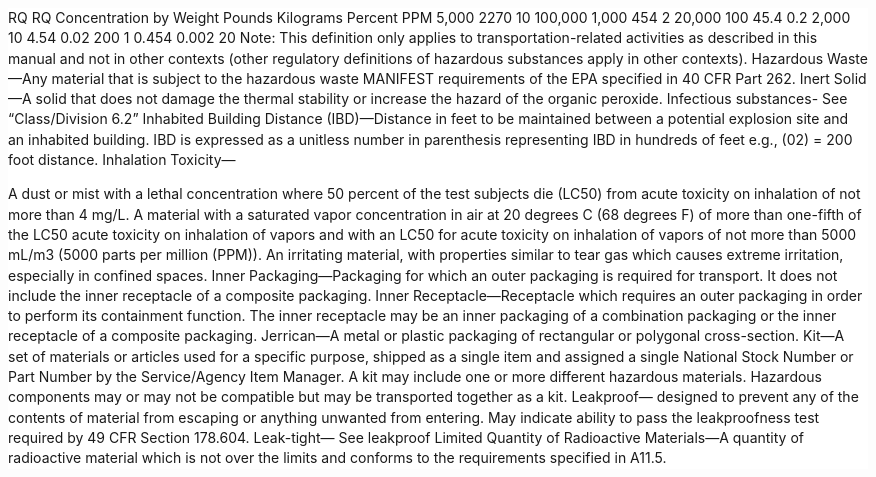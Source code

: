 RQ
RQ
Concentration by Weight
Pounds
Kilograms
Percent
PPM
5,000
2270
10
100,000
1,000
454
2
20,000
100
45.4
0.2
2,000
10
4.54
0.02
200
1
0.454
0.002
20
Note: This definition only applies to transportation-related activities as described in this manual and not in other contexts (other regulatory definitions of hazardous substances apply in other contexts).
Hazardous Waste—Any material that is subject to the hazardous waste MANIFEST requirements of the EPA specified in 40 CFR Part 262.
Inert Solid—A solid that does not damage the thermal stability or increase the hazard of the organic peroxide.
Infectious substances- See “Class/Division 6.2”
Inhabited Building Distance (IBD)—Distance in feet to be maintained between a potential explosion site and an inhabited building. IBD is expressed as a unitless number in parenthesis representing IBD in hundreds of feet e.g., (02) = 200 foot distance.
Inhalation Toxicity—

A dust or mist with a lethal concentration where 50 percent of the test subjects die (LC50) from acute toxicity on inhalation of not more than 4 mg/L.
A material with a saturated vapor concentration in air at 20 degrees C (68 degrees F) of more than one-fifth of the LC50 acute toxicity on inhalation of vapors and with an LC50 for acute toxicity on inhalation of vapors of not more than 5000 mL/m3 (5000 parts per million (PPM)).
	An irritating material, with properties similar to tear gas which causes extreme irritation, especially in confined spaces.
Inner Packaging—Packaging for which an outer packaging is required for transport. It does not include the inner receptacle of a composite packaging.
Inner Receptacle—Receptacle which requires an outer packaging in order to perform its containment function. The inner receptacle may be an inner packaging of a combination packaging or the inner receptacle of a composite packaging.
Jerrican—A metal or plastic packaging of rectangular or polygonal cross-section.
Kit—A set of materials or articles used for a specific purpose, shipped as a single item and assigned a single National Stock Number or Part Number by the Service/Agency Item Manager. A kit may include one or more different hazardous materials. Hazardous components may or may not be compatible but may be transported together as a kit.
Leakproof— designed to prevent any of the contents of material from escaping or anything unwanted from entering. May indicate ability to pass the leakproofness test required by 49 CFR Section 178.604.
Leak-tight— See leakproof
Limited Quantity of Radioactive Materials—A quantity of radioactive material which is not over the limits and conforms to the requirements specified in A11.5.
